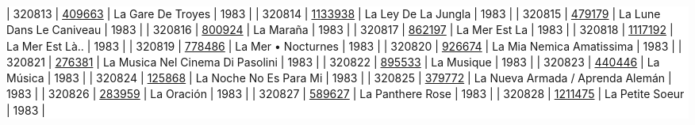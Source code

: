 | 320813 | [409663](https://www.discogs.com/master/409663) | La Gare De Troyes | 1983 |
| 320814 | [1133938](https://www.discogs.com/master/1133938) | La Ley De La Jungla | 1983 |
| 320815 | [479179](https://www.discogs.com/master/479179) | La Lune Dans Le Caniveau | 1983 |
| 320816 | [800924](https://www.discogs.com/master/800924) | La Maraña | 1983 |
| 320817 | [862197](https://www.discogs.com/master/862197) | La Mer Est La | 1983 |
| 320818 | [1117192](https://www.discogs.com/master/1117192) | La Mer Est Là.. | 1983 |
| 320819 | [778486](https://www.discogs.com/master/778486) | La Mer • Nocturnes | 1983 |
| 320820 | [926674](https://www.discogs.com/master/926674) | La Mia Nemica Amatissima | 1983 |
| 320821 | [276381](https://www.discogs.com/master/276381) | La Musica Nel Cinema Di Pasolini | 1983 |
| 320822 | [895533](https://www.discogs.com/master/895533) | La Musique | 1983 |
| 320823 | [440446](https://www.discogs.com/master/440446) | La Música | 1983 |
| 320824 | [125868](https://www.discogs.com/master/125868) | La Noche No Es Para Mi | 1983 |
| 320825 | [379772](https://www.discogs.com/master/379772) | La Nueva Armada / Aprenda Alemán | 1983 |
| 320826 | [283959](https://www.discogs.com/master/283959) | La Oración | 1983 |
| 320827 | [589627](https://www.discogs.com/master/589627) | La Panthere Rose | 1983 |
| 320828 | [1211475](https://www.discogs.com/master/1211475) | La Petite Soeur | 1983 |
